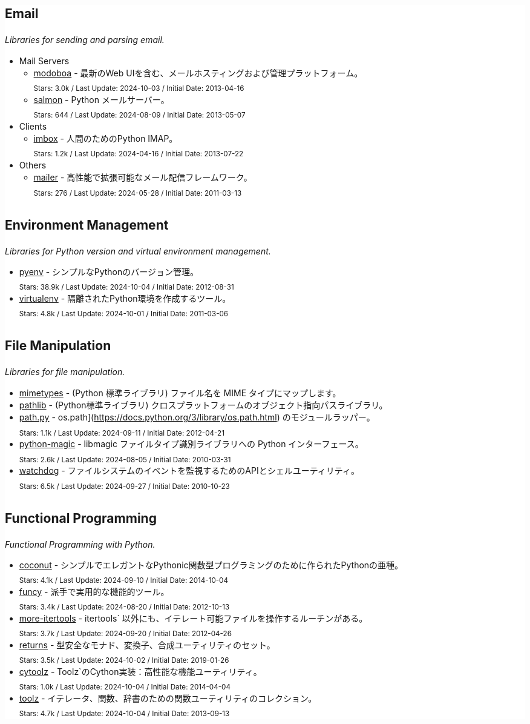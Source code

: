 ## Email

*Libraries for sending and parsing email.*

* Mail Servers
    * [modoboa](https://github.com/modoboa/modoboa) - 最新のWeb UIを含む、メールホスティングおよび管理プラットフォーム。<div><sub>Stars: 3.0k / Last Update: 2024-10-03 / Initial Date: 2013-04-16</sub></div>
    * [salmon](https://github.com/moggers87/salmon) - Python メールサーバー。<div><sub>Stars: 644 / Last Update: 2024-08-09 / Initial Date: 2013-05-07</sub></div>
* Clients
    * [imbox](https://github.com/martinrusev/imbox) - 人間のためのPython IMAP。<div><sub>Stars: 1.2k / Last Update: 2024-04-16 / Initial Date: 2013-07-22</sub></div>
* Others
    * [mailer](https://github.com/marrow/mailer) - 高性能で拡張可能なメール配信フレームワーク。<div><sub>Stars: 276 / Last Update: 2024-05-28 / Initial Date: 2011-03-13</sub></div>

## Environment Management

*Libraries for Python version and virtual environment management.*

* [pyenv](https://github.com/pyenv/pyenv) - シンプルなPythonのバージョン管理。<div><sub>Stars: 38.9k / Last Update: 2024-10-04 / Initial Date: 2012-08-31</sub></div>
* [virtualenv](https://github.com/pypa/virtualenv) - 隔離されたPython環境を作成するツール。<div><sub>Stars: 4.8k / Last Update: 2024-10-01 / Initial Date: 2011-03-06</sub></div>

## File Manipulation

*Libraries for file manipulation.*

* [mimetypes](https://docs.python.org/3/library/mimetypes.html) - (Python 標準ライブラリ) ファイル名を MIME タイプにマップします。
* [pathlib](https://docs.python.org/3/library/pathlib.html) - (Python標準ライブラリ) クロスプラットフォームのオブジェクト指向パスライブラリ。
* [path.py](https://github.com/jaraco/path.py) - os.path](https://docs.python.org/3/library/os.path.html) のモジュールラッパー。<div><sub>Stars: 1.1k / Last Update: 2024-09-11 / Initial Date: 2012-04-21</sub></div>
* [python-magic](https://github.com/ahupp/python-magic) - libmagic ファイルタイプ識別ライブラリへの Python インターフェース。<div><sub>Stars: 2.6k / Last Update: 2024-08-05 / Initial Date: 2010-03-31</sub></div>
* [watchdog](https://github.com/gorakhargosh/watchdog) - ファイルシステムのイベントを監視するためのAPIとシェルユーティリティ。<div><sub>Stars: 6.5k / Last Update: 2024-09-27 / Initial Date: 2010-10-23</sub></div>

## Functional Programming

*Functional Programming with Python.*

* [coconut](https://github.com/evhub/coconut) - シンプルでエレガントなPythonic関数型プログラミングのために作られたPythonの亜種。<div><sub>Stars: 4.1k / Last Update: 2024-09-10 / Initial Date: 2014-10-04</sub></div>
* [funcy](https://github.com/Suor/funcy) - 派手で実用的な機能的ツール。<div><sub>Stars: 3.4k / Last Update: 2024-08-20 / Initial Date: 2012-10-13</sub></div>
* [more-itertools](https://github.com/erikrose/more-itertools) - itertools` 以外にも、イテレート可能ファイルを操作するルーチンがある。<div><sub>Stars: 3.7k / Last Update: 2024-09-20 / Initial Date: 2012-04-26</sub></div>
* [returns](https://github.com/dry-python/returns) - 型安全なモナド、変換子、合成ユーティリティのセット。<div><sub>Stars: 3.5k / Last Update: 2024-10-02 / Initial Date: 2019-01-26</sub></div>
* [cytoolz](https://github.com/pytoolz/cytoolz/) - Toolz`のCython実装：高性能な機能ユーティリティ。<div><sub>Stars: 1.0k / Last Update: 2024-10-04 / Initial Date: 2014-04-04</sub></div>
* [toolz](https://github.com/pytoolz/toolz) - イテレータ、関数、辞書のための関数ユーティリティのコレクション。<div><sub>Stars: 4.7k / Last Update: 2024-10-04 / Initial Date: 2013-09-13</sub></div>
